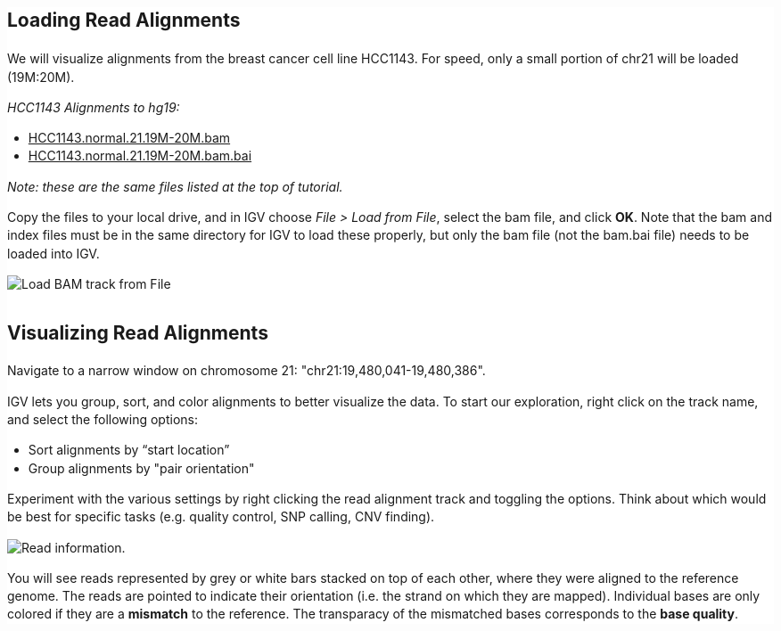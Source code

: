 
## Loading Read Alignments

We will visualize alignments from the breast cancer cell line HCC1143. For speed, only a small portion of chr21 will be loaded (19M:20M).

*HCC1143 Alignments to hg19:* 

* [HCC1143.normal.21.19M-20M.bam](https://github.com/bioinformatics-ca/bioinformatics-ca.github.io/raw/master/data_sets/HCC1143.normal.21.19M-20M.bam)
* [HCC1143.normal.21.19M-20M.bam.bai](https://github.com/bioinformatics-ca/bioinformatics-ca.github.io/raw/master/data_sets/HCC1143.normal.21.19M-20M.bam.bai)

*Note: these are the same files listed at the top of tutorial.*

Copy the files to your local drive, and in IGV choose *File > Load from File*, select the bam file, and click **OK**. Note that the bam and index files must be in the same directory for IGV to load these properly, but only the bam file (not the bam.bai file) needs to be loaded into IGV.

![Load BAM track from File](https://bioinformatics-ca.github.io/images/Igv_load_bam.png)


## Visualizing Read Alignments

Navigate to a narrow window on chromosome 21: "chr21:19,480,041-19,480,386". 

IGV lets you group, sort, and color alignments to better visualize the data. To start our exploration, right click on the track name, and select the following options:
* Sort alignments by “start location”
* Group alignments by "pair orientation"

Experiment with the various settings by right clicking the read alignment track and toggling the options. Think about which would be best for specific tasks (e.g. quality control, SNP calling, CNV finding).

![Read information.](https://bioinformatics-ca.github.io/images/Igv_sort_and_group.png)

You will see reads represented by grey or white bars stacked on top of each other, where they were aligned to the reference genome. The reads are pointed to indicate their orientation (i.e. the strand on which they are mapped). Individual bases are only colored if they are a **mismatch** to the reference. The transparacy of the mismatched bases corresponds to the **base quality**.
